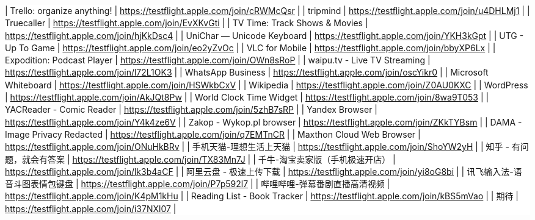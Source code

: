 | Trello: organize anything!      | https://testflight.apple.com/join/cRWMcQsr |
| tripmind                        | https://testflight.apple.com/join/u4DHLMj1 |
| Truecaller                      | https://testflight.apple.com/join/EvXKvGti |
| TV Time: Track Shows & Movies   | https://testflight.apple.com/join/hjKkDsc4 |
| UniChar — Unicode Keyboard      | https://testflight.apple.com/join/YKH3kGpt |
| UTG - Up To Game                | https://testflight.apple.com/join/eo2yZvOc |
| VLC for Mobile                  | https://testflight.apple.com/join/bbyXP6Lx |
| Expodition: Podcast Player      | https://testflight.apple.com/join/OWn8sRoP |
| waipu.tv - Live TV Streaming    | https://testflight.apple.com/join/l72L1OK3 |
| WhatsApp Business               | https://testflight.apple.com/join/oscYikr0 |
| Microsoft Whiteboard            | https://testflight.apple.com/join/HSWkbCxV |
| Wikipedia                       | https://testflight.apple.com/join/Z0AU0KXC |
| WordPress                       | https://testflight.apple.com/join/AkJQt8Pw |
| World Clock Time Widget         | https://testflight.apple.com/join/8wa9T053 |
| YACReader - Comic Reader        | https://testflight.apple.com/join/5zhB7sRP |
| Yandex Browser                  | https://testflight.apple.com/join/Y4k4ze6V |
| Zakop - Wykop.pl browser        | https://testflight.apple.com/join/ZKkTYBsm |
| DAMA - Image Privacy Redacted   | https://testflight.apple.com/join/q7EMTnCR |
| Maxthon Cloud Web Browser       | https://testflight.apple.com/join/ONuHkBRv |
| 手机天猫-理想生活上天猫         | https://testflight.apple.com/join/ShoYW2yH |
| 知乎 - 有问题，就会有答案       | https://testflight.apple.com/join/TX83Mn7J |
| 千牛-淘宝卖家版（手机极速开店） | https://testflight.apple.com/join/lk3b4aCF |
| 阿里云盘 - 极速上传下载         | https://testflight.apple.com/join/yi8oG8bi |
| 讯飞输入法-语音斗图表情包键盘   | https://testflight.apple.com/join/P7p592l7 |
| 哔哩哔哩-弹幕番剧直播高清视频   | https://testflight.apple.com/join/K4pM1kHu |
| Reading List - Book Tracker     | https://testflight.apple.com/join/kBS5mVao |
| 期待                            | https://testflight.apple.com/join/i37NXl07 |
